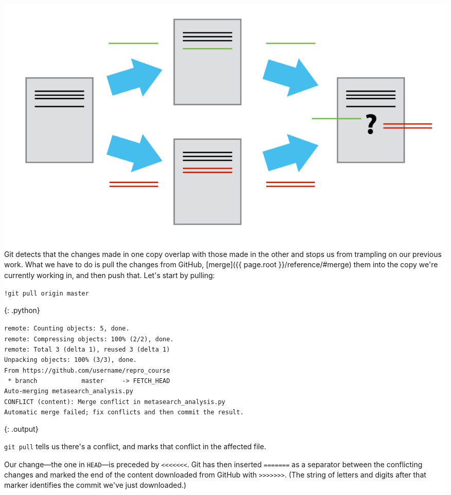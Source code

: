 ![The Conflicting Changes](../fig/fig/conflict.svg)

Git detects that the changes made in one copy overlap with those made in the
other and stops us from trampling on our previous work. What we have to do is
pull the changes from GitHub, [merge]({{ page.root }}/reference/#merge) them
into the copy we're currently working in, and then push that. Let's start by
pulling:

~~~
!git pull origin master
~~~
{: .python}

~~~
remote: Counting objects: 5, done.
remote: Compressing objects: 100% (2/2), done.
remote: Total 3 (delta 1), reused 3 (delta 1)
Unpacking objects: 100% (3/3), done.
From https://github.com/username/repro_course
 * branch            master     -> FETCH_HEAD
Auto-merging metasearch_analysis.py
CONFLICT (content): Merge conflict in metasearch_analysis.py
Automatic merge failed; fix conflicts and then commit the result.
~~~
{: .output}

`git pull` tells us there's a conflict, and marks that conflict in the affected
file.

Our change—the one in `HEAD`—is preceded by `<<<<<<<`. Git has then inserted
`=======` as a separator between the conflicting changes and marked the end of
the content downloaded from GitHub with `>>>>>>>`. (The string of letters and
digits after that marker identifies the commit we've just downloaded.)
